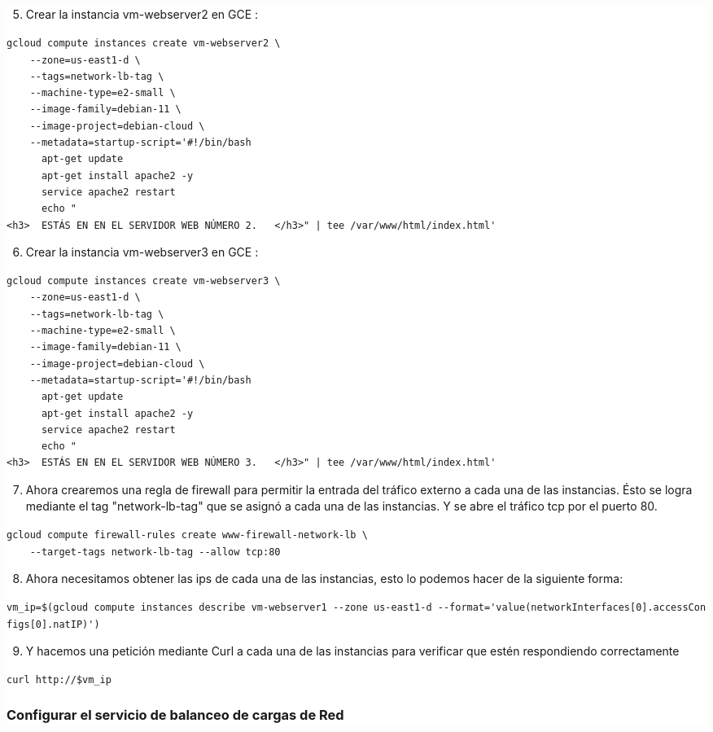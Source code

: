 
5. Crear la instancia vm-webserver2 en GCE :

```
gcloud compute instances create vm-webserver2 \
    --zone=us-east1-d \
    --tags=network-lb-tag \
    --machine-type=e2-small \
    --image-family=debian-11 \
    --image-project=debian-cloud \
    --metadata=startup-script='#!/bin/bash
      apt-get update
      apt-get install apache2 -y
      service apache2 restart
      echo "
<h3>  ESTÁS EN EN EL SERVIDOR WEB NÚMERO 2.   </h3>" | tee /var/www/html/index.html'
```


6. Crear la instancia vm-webserver3 en GCE :

```
gcloud compute instances create vm-webserver3 \
    --zone=us-east1-d \
    --tags=network-lb-tag \
    --machine-type=e2-small \
    --image-family=debian-11 \
    --image-project=debian-cloud \
    --metadata=startup-script='#!/bin/bash
      apt-get update
      apt-get install apache2 -y
      service apache2 restart
      echo "
<h3>  ESTÁS EN EN EL SERVIDOR WEB NÚMERO 3.   </h3>" | tee /var/www/html/index.html'
```


7. Ahora crearemos una regla de firewall para permitir la entrada del tráfico externo a cada una de las instancias. Ésto se logra mediante el tag "network-lb-tag" que se asignó a cada una de las instancias. Y se abre el tráfico tcp por el puerto 80.

```
gcloud compute firewall-rules create www-firewall-network-lb \
    --target-tags network-lb-tag --allow tcp:80
``` 

8. Ahora necesitamos obtener las ips de cada una de las instancias, esto lo podemos hacer de la siguiente forma:

`vm_ip=$(gcloud compute instances describe vm-webserver1 --zone us-east1-d --format='value(networkInterfaces[0].accessConfigs[0].natIP)')`

9. Y hacemos una petición mediante Curl a cada una de las instancias para verificar que estén respondiendo correctamente

`curl http://$vm_ip`

### Configurar el servicio de balanceo de cargas de Red
